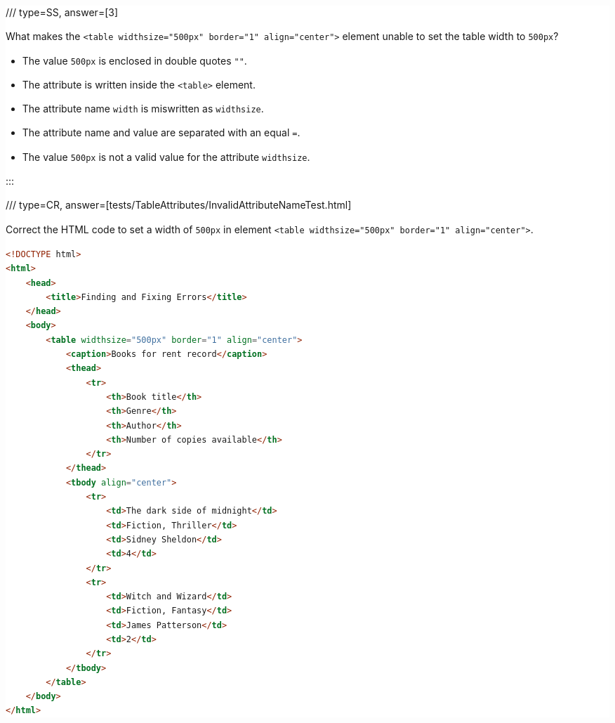 
/// type=SS, answer=[3]

What makes the `<table widthsize="500px" border="1" align="center">` element unable to set the table width to `500px`?

- The value `500px` is enclosed in double quotes `""`.

- The attribute is written inside the `<table>` element.

- The attribute name `width` is miswritten as `widthsize`.

- The attribute name and value are separated with an equal `=`.

- The value `500px` is not a valid value for the attribute `widthsize`.


:::

/// type=CR, answer=[tests/TableAttributes/InvalidAttributeNameTest.html]

Correct the HTML code to set a width of `500px` in element `<table widthsize="500px" border="1" align="center">`.

```html
<!DOCTYPE html>
<html>
    <head>
        <title>Finding and Fixing Errors</title>
    </head>
    <body>
        <table widthsize="500px" border="1" align="center">
            <caption>Books for rent record</caption>
            <thead>
                <tr>
                    <th>Book title</th>
                    <th>Genre</th>
                    <th>Author</th>
                    <th>Number of copies available</th>
                </tr>
            </thead>
            <tbody align="center">
                <tr>
                    <td>The dark side of midnight</td>
                    <td>Fiction, Thriller</td>
                    <td>Sidney Sheldon</td>
                    <td>4</td>
                </tr>
                <tr>
                    <td>Witch and Wizard</td>
                    <td>Fiction, Fantasy</td>
                    <td>James Patterson</td>
                    <td>2</td>
                </tr>
            </tbody>
        </table>
    </body>
</html>

```
